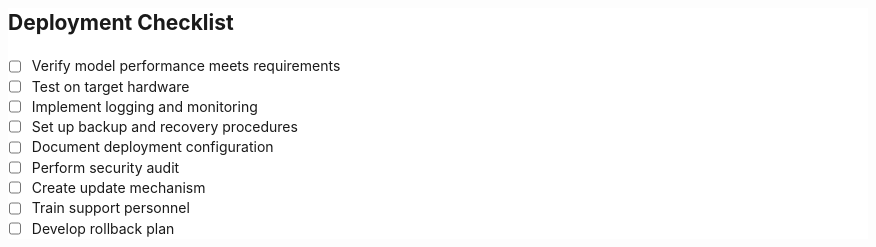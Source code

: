 ## Deployment Checklist

- [ ] Verify model performance meets requirements
- [ ] Test on target hardware
- [ ] Implement logging and monitoring
- [ ] Set up backup and recovery procedures
- [ ] Document deployment configuration
- [ ] Perform security audit
- [ ] Create update mechanism
- [ ] Train support personnel
- [ ] Develop rollback plan